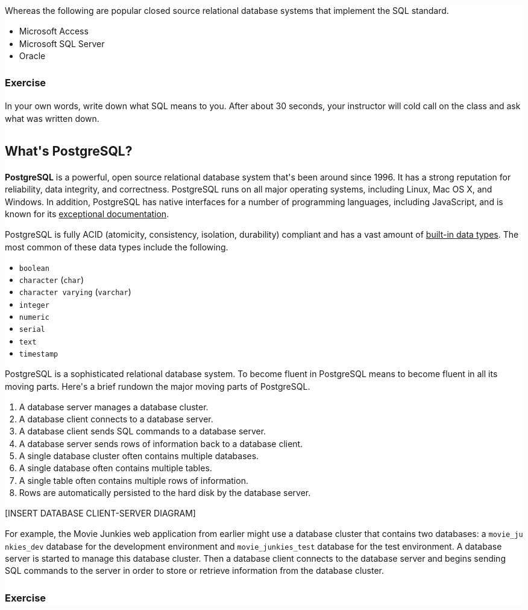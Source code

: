 Whereas the following are popular closed source relational database systems that implement the SQL standard.

- Microsoft Access
- Microsoft SQL Server
- Oracle

### Exercise

In your own words, write down what SQL means to you. After about 30 seconds, your instructor will cold call on the class and ask what was written down.

## What's PostgreSQL?

**PostgreSQL** is a powerful, open source relational database system that's been around since 1996. It has a strong reputation for reliability, data integrity, and correctness. PostgreSQL runs on all major operating systems, including Linux, Mac OS X, and Windows. In addition, PostgreSQL has native interfaces for a number of programming languages, including JavaScript, and is known for its [exceptional documentation](https://www.postgresql.org/docs/current/static/).

PostgreSQL is fully ACID (atomicity, consistency, isolation, durability) compliant and has a vast amount of [built-in data types](https://www.postgresql.org/docs/current/static/datatype.html#DATATYPE-TABLE). The most common of these data types include the following.

- `boolean`
- `character` (`char`)
- `character varying` (`varchar`)
- `integer`
- `numeric`
- `serial`
- `text`
- `timestamp`

PostgreSQL is a sophisticated relational database system. To become fluent in PostgreSQL means to become fluent in all its moving parts. Here's a brief rundown the major moving parts of PostgreSQL.

1. A database server manages a database cluster.
1. A database client connects to a database server.
1. A database client sends SQL commands to a database server.
1. A database server sends rows of information back to a database client.
1. A single database cluster often contains multiple databases.
1. A single database often contains multiple tables.
1. A single table often contains multiple rows of information.
1. Rows are automatically persisted to the hard disk by the database server.

[INSERT DATABASE CLIENT-SERVER DIAGRAM]

For example, the Movie Junkies web application from earlier might use a database cluster that contains two databases: a `movie_junkies_dev` database for the development environment and `movie_junkies_test` database for the test environment. A database server is started to manage this database cluster. Then a database client connects to the database server and begins sending SQL commands to the server in order to store or retrieve information from the database cluster.

### Exercise


[relational-arch]: https://upload.wikimedia.org/wikipedia/commons/5/57/RDBMS_structure.png